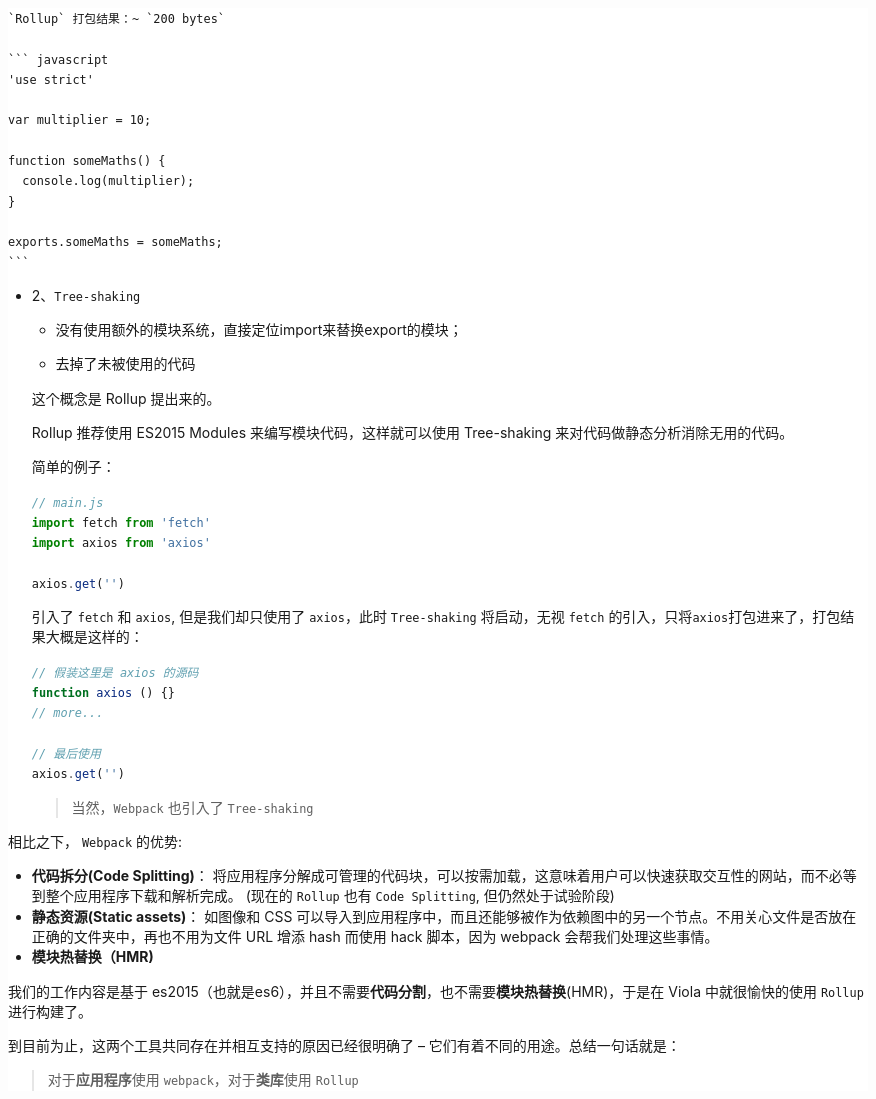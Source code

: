     `Rollup` 打包结果：~ `200 bytes`

    ``` javascript
    'use strict'

    var multiplier = 10;

    function someMaths() {
      console.log(multiplier);
    }

    exports.someMaths = someMaths;
    ```
    
  - 2、`Tree-shaking`

    - 没有使用额外的模块系统，直接定位import来替换export的模块；

    - 去掉了未被使用的代码
  
    这个概念是 Rollup 提出来的。

    Rollup 推荐使用 ES2015 Modules 来编写模块代码，这样就可以使用 Tree-shaking 来对代码做静态分析消除无用的代码。

    简单的例子：

    ``` javascript
    // main.js
    import fetch from 'fetch'
    import axios from 'axios'
      
    axios.get('')
    ```
    引入了 `fetch` 和 `axios`, 但是我们却只使用了 `axios`，此时 `Tree-shaking` 将启动，无视 `fetch` 的引入，只将`axios`打包进来了，打包结果大概是这样的：

    ``` javascript
    // 假装这里是 axios 的源码
    function axios () {}
    // more...

    // 最后使用
    axios.get('')
    ```
    
    > 当然，`Webpack` 也引入了 `Tree-shaking`
  
  相比之下， `Webpack` 的优势: 

  - **代码拆分(Code Splitting)**： 将应用程序分解成可管理的代码块，可以按需加载，这意味着用户可以快速获取交互性的网站，而不必等到整个应用程序下载和解析完成。 (现在的 `Rollup` 也有 `Code Splitting`, 但仍然处于试验阶段)
  - **静态资源(Static assets)**： 如图像和 CSS 可以导入到应用程序中，而且还能够被作为依赖图中的另一个节点。不用关心文件是否放在正确的文件夹中，再也不用为文件 URL 增添 hash 而使用 hack 脚本，因为 webpack 会帮我们处理这些事情。
  - **模块热替换（HMR)**
  
  我们的工作内容是基于 es2015（也就是es6），并且不需要**代码分割**，也不需要**模块热替换**(HMR)，于是在 Viola 中就很愉快的使用 `Rollup` 进行构建了。

  到目前为止，这两个工具共同存在并相互支持的原因已经很明确了 – 它们有着不同的用途。总结一句话就是：

  > 对于**应用程序**使用 `webpack`，对于**类库**使用 `Rollup`
  